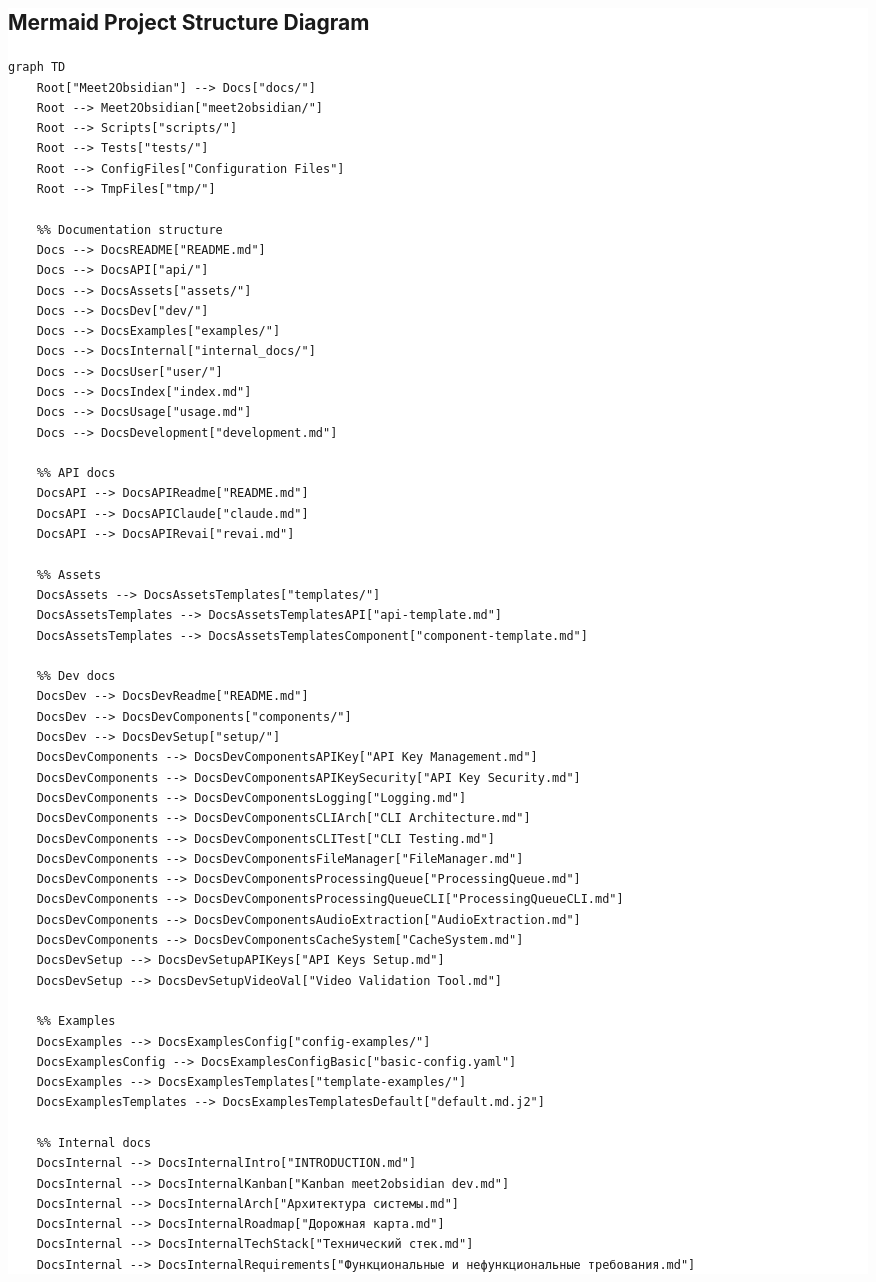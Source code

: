 ## Mermaid Project Structure Diagram

```mermaid
graph TD
    Root["Meet2Obsidian"] --> Docs["docs/"]
    Root --> Meet2Obsidian["meet2obsidian/"]
    Root --> Scripts["scripts/"]
    Root --> Tests["tests/"]
    Root --> ConfigFiles["Configuration Files"]
    Root --> TmpFiles["tmp/"]

    %% Documentation structure
    Docs --> DocsREADME["README.md"]
    Docs --> DocsAPI["api/"]
    Docs --> DocsAssets["assets/"]
    Docs --> DocsDev["dev/"]
    Docs --> DocsExamples["examples/"]
    Docs --> DocsInternal["internal_docs/"]
    Docs --> DocsUser["user/"]
    Docs --> DocsIndex["index.md"]
    Docs --> DocsUsage["usage.md"]
    Docs --> DocsDevelopment["development.md"]

    %% API docs
    DocsAPI --> DocsAPIReadme["README.md"]
    DocsAPI --> DocsAPIClaude["claude.md"]
    DocsAPI --> DocsAPIRevai["revai.md"]

    %% Assets
    DocsAssets --> DocsAssetsTemplates["templates/"]
    DocsAssetsTemplates --> DocsAssetsTemplatesAPI["api-template.md"]
    DocsAssetsTemplates --> DocsAssetsTemplatesComponent["component-template.md"]

    %% Dev docs
    DocsDev --> DocsDevReadme["README.md"]
    DocsDev --> DocsDevComponents["components/"]
    DocsDev --> DocsDevSetup["setup/"]
    DocsDevComponents --> DocsDevComponentsAPIKey["API Key Management.md"]
    DocsDevComponents --> DocsDevComponentsAPIKeySecurity["API Key Security.md"]
    DocsDevComponents --> DocsDevComponentsLogging["Logging.md"]
    DocsDevComponents --> DocsDevComponentsCLIArch["CLI Architecture.md"]
    DocsDevComponents --> DocsDevComponentsCLITest["CLI Testing.md"]
    DocsDevComponents --> DocsDevComponentsFileManager["FileManager.md"]
    DocsDevComponents --> DocsDevComponentsProcessingQueue["ProcessingQueue.md"]
    DocsDevComponents --> DocsDevComponentsProcessingQueueCLI["ProcessingQueueCLI.md"]
    DocsDevComponents --> DocsDevComponentsAudioExtraction["AudioExtraction.md"]
    DocsDevComponents --> DocsDevComponentsCacheSystem["CacheSystem.md"]
    DocsDevSetup --> DocsDevSetupAPIKeys["API Keys Setup.md"]
    DocsDevSetup --> DocsDevSetupVideoVal["Video Validation Tool.md"]

    %% Examples
    DocsExamples --> DocsExamplesConfig["config-examples/"]
    DocsExamplesConfig --> DocsExamplesConfigBasic["basic-config.yaml"]
    DocsExamples --> DocsExamplesTemplates["template-examples/"]
    DocsExamplesTemplates --> DocsExamplesTemplatesDefault["default.md.j2"]

    %% Internal docs
    DocsInternal --> DocsInternalIntro["INTRODUCTION.md"]
    DocsInternal --> DocsInternalKanban["Kanban meet2obsidian dev.md"]
    DocsInternal --> DocsInternalArch["Архитектура системы.md"]
    DocsInternal --> DocsInternalRoadmap["Дорожная карта.md"]
    DocsInternal --> DocsInternalTechStack["Технический стек.md"]
    DocsInternal --> DocsInternalRequirements["Функциональные и нефункциональные требования.md"]
```